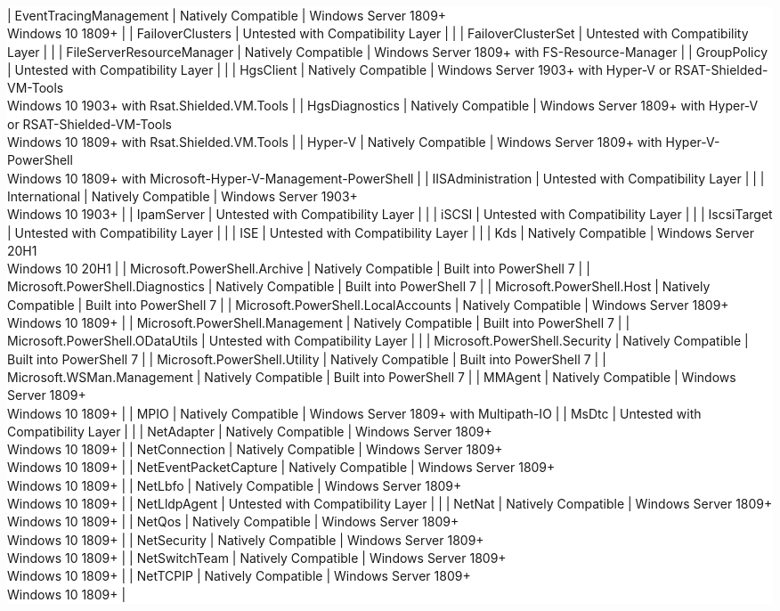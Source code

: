 | EventTracingManagement             | Natively Compatible                  | Windows Server 1809+<br>Windows 10 1809+  |
| FailoverClusters                   | Untested with Compatibility Layer    |                                  |
| FailoverClusterSet                 | Untested with Compatibility Layer    |                                  |
| FileServerResourceManager          | Natively Compatible                  | Windows Server 1809+ with FS-Resource-Manager |
| GroupPolicy                        | Untested with Compatibility Layer    |                                               |
| HgsClient                          | Natively Compatible                  | Windows Server 1903+ with Hyper-V or RSAT-Shielded-VM-Tools<br>Windows 10 1903+ with Rsat.Shielded.VM.Tools |
| HgsDiagnostics                     | Natively Compatible                  | Windows Server 1809+ with Hyper-V or RSAT-Shielded-VM-Tools<br>Windows 10 1809+ with Rsat.Shielded.VM.Tools |
| Hyper-V                            | Natively Compatible                  | Windows Server 1809+ with Hyper-V-PowerShell<br>Windows 10 1809+ with Microsoft-Hyper-V-Management-PowerShell |
| IISAdministration                  | Untested with Compatibility Layer    |                                               |
| International                      | Natively Compatible                  | Windows Server 1903+<br>Windows 10 1903+      |
| IpamServer                         | Untested with Compatibility Layer    |                                               |
| iSCSI                              | Untested with Compatibility Layer    |                                               |
| IscsiTarget                        | Untested with Compatibility Layer    |                                               |
| ISE                                | Untested with Compatibility Layer    |                                               |
| Kds                                | Natively Compatible                  | Windows Server 20H1<br>Windows 10 20H1        |
| Microsoft.PowerShell.Archive       | Natively Compatible                  | Built into PowerShell 7                       |
| Microsoft.PowerShell.Diagnostics   | Natively Compatible                  | Built into PowerShell 7                       |
| Microsoft.PowerShell.Host          | Natively Compatible                  | Built into PowerShell 7                       |
| Microsoft.PowerShell.LocalAccounts | Natively Compatible                  | Windows Server 1809+<br>Windows 10 1809+      |
| Microsoft.PowerShell.Management    | Natively Compatible                  | Built into PowerShell 7                       |
| Microsoft.PowerShell.ODataUtils    | Untested with Compatibility Layer    |                                               |
| Microsoft.PowerShell.Security      | Natively Compatible                  | Built into PowerShell 7                       |
| Microsoft.PowerShell.Utility       | Natively Compatible                  | Built into PowerShell 7                       |
| Microsoft.WSMan.Management         | Natively Compatible                  | Built into PowerShell 7                       |
| MMAgent                            | Natively Compatible                  | Windows Server 1809+<br>Windows 10 1809+      |
| MPIO                               | Natively Compatible                  | Windows Server 1809+ with Multipath-IO        |
| MsDtc                              | Untested with Compatibility Layer    |                                               |
| NetAdapter                         | Natively Compatible                  | Windows Server 1809+<br>Windows 10 1809+      |
| NetConnection                      | Natively Compatible                  | Windows Server 1809+<br>Windows 10 1809+      |
| NetEventPacketCapture              | Natively Compatible                  | Windows Server 1809+<br>Windows 10 1809+      |
| NetLbfo                            | Natively Compatible                  | Windows Server 1809+<br>Windows 10 1809+      |
| NetLldpAgent                       | Untested with Compatibility Layer    |                                               |
| NetNat                             | Natively Compatible                  | Windows Server 1809+<br>Windows 10 1809+      |
| NetQos                             | Natively Compatible                  | Windows Server 1809+<br>Windows 10 1809+      |
| NetSecurity                        | Natively Compatible                  | Windows Server 1809+<br>Windows 10 1809+      |
| NetSwitchTeam                      | Natively Compatible                  | Windows Server 1809+<br>Windows 10 1809+      |
| NetTCPIP                           | Natively Compatible                  | Windows Server 1809+<br>Windows 10 1809+      |